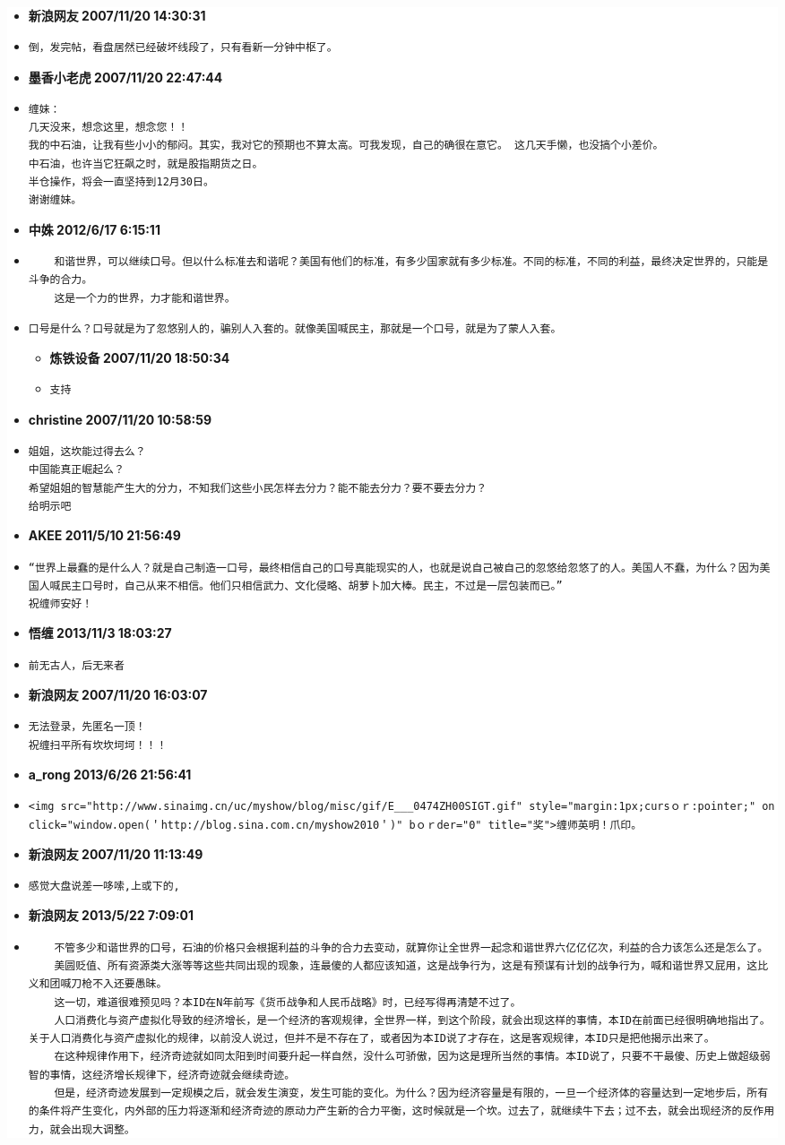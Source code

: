 - **新浪网友 2007/11/20 14:30:31**
- ```
  倒，发完帖，看盘居然已经破坏线段了，只有看新一分钟中枢了。
  ```
- **墨香小老虎 2007/11/20 22:47:44**
- ```
  缠妹：
  几天没来，想念这里，想念您！！
  我的中石油，让我有些小小的郁闷。其实，我对它的预期也不算太高。可我发现，自己的确很在意它。 这几天手懒，也没搞个小差价。
  中石油，也许当它狂飙之时，就是股指期货之日。
  半仓操作，将会一直坚持到12月30日。
  谢谢缠妹。
  ```
- **中姝 2012/6/17 6:15:11**
- ```
      和谐世界，可以继续口号。但以什么标准去和谐呢？美国有他们的标准，有多少国家就有多少标准。不同的标准，不同的利益，最终决定世界的，只能是斗争的合力。
      这是一个力的世界，力才能和谐世界。
  ```
- ```
  口号是什么？口号就是为了忽悠别人的，骗别人入套的。就像美国喊民主，那就是一个口号，就是为了蒙人入套。
  ```
   - **炼铁设备 2007/11/20 18:50:34**
   - ```
     支持
     ```
- **christine 2007/11/20 10:58:59**
- ```
  姐姐，这坎能过得去么？
  中国能真正崛起么？
  希望姐姐的智慧能产生大的分力，不知我们这些小民怎样去分力？能不能去分力？要不要去分力？
  给明示吧
  ```
- **AKEE 2011/5/10 21:56:49**
- ```
  “世界上最蠢的是什么人？就是自己制造一口号，最终相信自己的口号真能现实的人，也就是说自己被自己的忽悠给忽悠了的人。美国人不蠢，为什么？因为美国人喊民主口号时，自己从来不相信。他们只相信武力、文化侵略、胡萝卜加大棒。民主，不过是一层包装而已。”
  祝缠师安好！
  ```
- **悟缠 2013/11/3 18:03:27**
- ```
  前无古人，后无来者
  ```
- **新浪网友 2007/11/20 16:03:07**
- ```
  无法登录，先匿名一顶！
  祝缠扫平所有坎坎坷坷！！！
  ```
- **a_rong 2013/6/26 21:56:41**
- ```
  <img src="http://www.sinaimg.cn/uc/myshow/blog/misc/gif/E___0474ZH00SIGT.gif" style="margin:1px;cursｏｒ:pointer;" onclick="window.open(＇http://blog.sina.com.cn/myshow2010＇)" bｏｒder="0" title="奖">缠师英明！爪印。
  ```
- **新浪网友 2007/11/20 11:13:49**
- ```
  感觉大盘说差一哆嗦,上或下的,
  ```
- **新浪网友 2013/5/22 7:09:01**
- ```
      不管多少和谐世界的口号，石油的价格只会根据利益的斗争的合力去变动，就算你让全世界一起念和谐世界六亿亿亿次，利益的合力该怎么还是怎么了。
      美圆贬值、所有资源类大涨等等这些共同出现的现象，连最傻的人都应该知道，这是战争行为，这是有预谋有计划的战争行为，喊和谐世界又屁用，这比义和团喊刀枪不入还要愚昧。
      这一切，难道很难预见吗？本ID在N年前写《货币战争和人民币战略》时，已经写得再清楚不过了。
      人口消费化与资产虚拟化导致的经济增长，是一个经济的客观规律，全世界一样，到这个阶段，就会出现这样的事情，本ID在前面已经很明确地指出了。关于人口消费化与资产虚拟化的规律，以前没人说过，但并不是不存在了，或者因为本ID说了才存在，这是客观规律，本ID只是把他揭示出来了。
      在这种规律作用下，经济奇迹就如同太阳到时间要升起一样自然，没什么可骄傲，因为这是理所当然的事情。本ID说了，只要不干最傻、历史上做超级弱智的事情，这经济增长规律下，经济奇迹就会继续奇迹。
      但是，经济奇迹发展到一定规模之后，就会发生演变，发生可能的变化。为什么？因为经济容量是有限的，一旦一个经济体的容量达到一定地步后，所有的条件将产生变化，内外部的压力将逐渐和经济奇迹的原动力产生新的合力平衡，这时候就是一个坎。过去了，就继续牛下去；过不去，就会出现经济的反作用力，就会出现大调整。